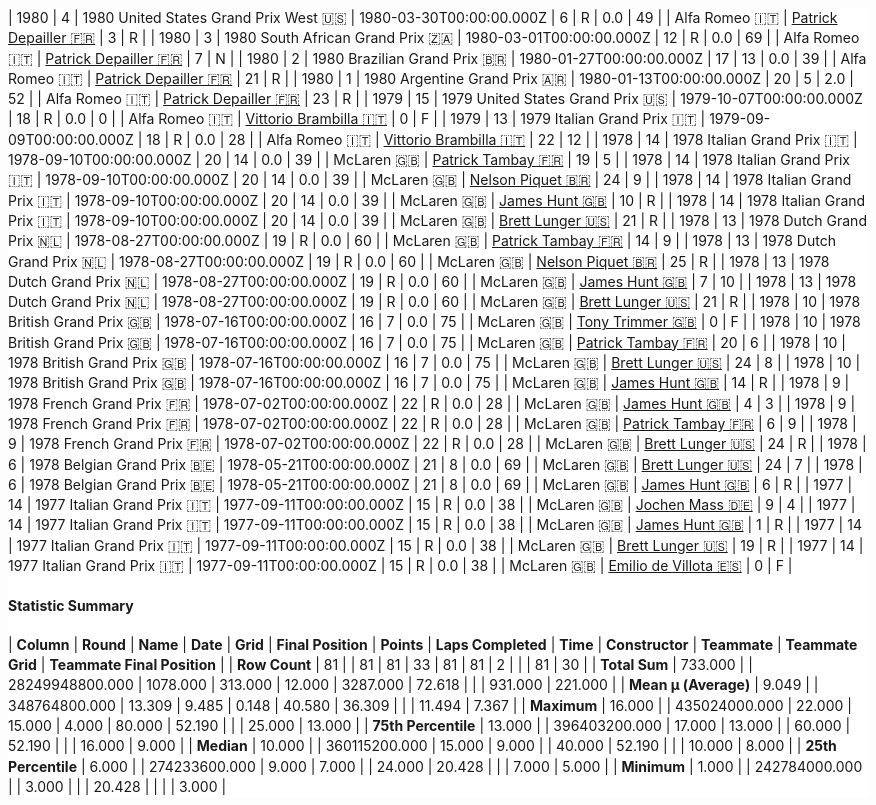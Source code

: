 | 1980 | 4 | 1980 United States Grand Prix West 🇺🇸 | 1980-03-30T00:00:00.000Z | 6 | R | 0.0 | 49 |   | Alfa Romeo 🇮🇹 | [Patrick Depailler 🇫🇷](/f1/drivers/depailler) | 3 | R |
| 1980 | 3 | 1980 South African Grand Prix 🇿🇦 | 1980-03-01T00:00:00.000Z | 12 | R | 0.0 | 69 |   | Alfa Romeo 🇮🇹 | [Patrick Depailler 🇫🇷](/f1/drivers/depailler) | 7 | N |
| 1980 | 2 | 1980 Brazilian Grand Prix 🇧🇷 | 1980-01-27T00:00:00.000Z | 17 | 13 | 0.0 | 39 |   | Alfa Romeo 🇮🇹 | [Patrick Depailler 🇫🇷](/f1/drivers/depailler) | 21 | R |
| 1980 | 1 | 1980 Argentine Grand Prix 🇦🇷 | 1980-01-13T00:00:00.000Z | 20 | 5 | 2.0 | 52 |   | Alfa Romeo 🇮🇹 | [Patrick Depailler 🇫🇷](/f1/drivers/depailler) | 23 | R |
| 1979 | 15 | 1979 United States Grand Prix 🇺🇸 | 1979-10-07T00:00:00.000Z | 18 | R | 0.0 | 0 |   | Alfa Romeo 🇮🇹 | [Vittorio Brambilla 🇮🇹](/f1/drivers/brambilla) | 0 | F |
| 1979 | 13 | 1979 Italian Grand Prix 🇮🇹 | 1979-09-09T00:00:00.000Z | 18 | R | 0.0 | 28 |   | Alfa Romeo 🇮🇹 | [Vittorio Brambilla 🇮🇹](/f1/drivers/brambilla) | 22 | 12 |
| 1978 | 14 | 1978 Italian Grand Prix 🇮🇹 | 1978-09-10T00:00:00.000Z | 20 | 14 | 0.0 | 39 |   | McLaren 🇬🇧 | [Patrick Tambay 🇫🇷](/f1/drivers/tambay) | 19 | 5 |
| 1978 | 14 | 1978 Italian Grand Prix 🇮🇹 | 1978-09-10T00:00:00.000Z | 20 | 14 | 0.0 | 39 |   | McLaren 🇬🇧 | [Nelson Piquet 🇧🇷](/f1/drivers/piquet) | 24 | 9 |
| 1978 | 14 | 1978 Italian Grand Prix 🇮🇹 | 1978-09-10T00:00:00.000Z | 20 | 14 | 0.0 | 39 |   | McLaren 🇬🇧 | [James Hunt 🇬🇧](/f1/drivers/hunt) | 10 | R |
| 1978 | 14 | 1978 Italian Grand Prix 🇮🇹 | 1978-09-10T00:00:00.000Z | 20 | 14 | 0.0 | 39 |   | McLaren 🇬🇧 | [Brett Lunger 🇺🇸](/f1/drivers/lunger) | 21 | R |
| 1978 | 13 | 1978 Dutch Grand Prix 🇳🇱 | 1978-08-27T00:00:00.000Z | 19 | R | 0.0 | 60 |   | McLaren 🇬🇧 | [Patrick Tambay 🇫🇷](/f1/drivers/tambay) | 14 | 9 |
| 1978 | 13 | 1978 Dutch Grand Prix 🇳🇱 | 1978-08-27T00:00:00.000Z | 19 | R | 0.0 | 60 |   | McLaren 🇬🇧 | [Nelson Piquet 🇧🇷](/f1/drivers/piquet) | 25 | R |
| 1978 | 13 | 1978 Dutch Grand Prix 🇳🇱 | 1978-08-27T00:00:00.000Z | 19 | R | 0.0 | 60 |   | McLaren 🇬🇧 | [James Hunt 🇬🇧](/f1/drivers/hunt) | 7 | 10 |
| 1978 | 13 | 1978 Dutch Grand Prix 🇳🇱 | 1978-08-27T00:00:00.000Z | 19 | R | 0.0 | 60 |   | McLaren 🇬🇧 | [Brett Lunger 🇺🇸](/f1/drivers/lunger) | 21 | R |
| 1978 | 10 | 1978 British Grand Prix 🇬🇧 | 1978-07-16T00:00:00.000Z | 16 | 7 | 0.0 | 75 |   | McLaren 🇬🇧 | [Tony Trimmer 🇬🇧](/f1/drivers/trimmer) | 0 | F |
| 1978 | 10 | 1978 British Grand Prix 🇬🇧 | 1978-07-16T00:00:00.000Z | 16 | 7 | 0.0 | 75 |   | McLaren 🇬🇧 | [Patrick Tambay 🇫🇷](/f1/drivers/tambay) | 20 | 6 |
| 1978 | 10 | 1978 British Grand Prix 🇬🇧 | 1978-07-16T00:00:00.000Z | 16 | 7 | 0.0 | 75 |   | McLaren 🇬🇧 | [Brett Lunger 🇺🇸](/f1/drivers/lunger) | 24 | 8 |
| 1978 | 10 | 1978 British Grand Prix 🇬🇧 | 1978-07-16T00:00:00.000Z | 16 | 7 | 0.0 | 75 |   | McLaren 🇬🇧 | [James Hunt 🇬🇧](/f1/drivers/hunt) | 14 | R |
| 1978 | 9 | 1978 French Grand Prix 🇫🇷 | 1978-07-02T00:00:00.000Z | 22 | R | 0.0 | 28 |   | McLaren 🇬🇧 | [James Hunt 🇬🇧](/f1/drivers/hunt) | 4 | 3 |
| 1978 | 9 | 1978 French Grand Prix 🇫🇷 | 1978-07-02T00:00:00.000Z | 22 | R | 0.0 | 28 |   | McLaren 🇬🇧 | [Patrick Tambay 🇫🇷](/f1/drivers/tambay) | 6 | 9 |
| 1978 | 9 | 1978 French Grand Prix 🇫🇷 | 1978-07-02T00:00:00.000Z | 22 | R | 0.0 | 28 |   | McLaren 🇬🇧 | [Brett Lunger 🇺🇸](/f1/drivers/lunger) | 24 | R |
| 1978 | 6 | 1978 Belgian Grand Prix 🇧🇪 | 1978-05-21T00:00:00.000Z | 21 | 8 | 0.0 | 69 |   | McLaren 🇬🇧 | [Brett Lunger 🇺🇸](/f1/drivers/lunger) | 24 | 7 |
| 1978 | 6 | 1978 Belgian Grand Prix 🇧🇪 | 1978-05-21T00:00:00.000Z | 21 | 8 | 0.0 | 69 |   | McLaren 🇬🇧 | [James Hunt 🇬🇧](/f1/drivers/hunt) | 6 | R |
| 1977 | 14 | 1977 Italian Grand Prix 🇮🇹 | 1977-09-11T00:00:00.000Z | 15 | R | 0.0 | 38 |   | McLaren 🇬🇧 | [Jochen Mass 🇩🇪](/f1/drivers/mass) | 9 | 4 |
| 1977 | 14 | 1977 Italian Grand Prix 🇮🇹 | 1977-09-11T00:00:00.000Z | 15 | R | 0.0 | 38 |   | McLaren 🇬🇧 | [James Hunt 🇬🇧](/f1/drivers/hunt) | 1 | R |
| 1977 | 14 | 1977 Italian Grand Prix 🇮🇹 | 1977-09-11T00:00:00.000Z | 15 | R | 0.0 | 38 |   | McLaren 🇬🇧 | [Brett Lunger 🇺🇸](/f1/drivers/lunger) | 19 | R |
| 1977 | 14 | 1977 Italian Grand Prix 🇮🇹 | 1977-09-11T00:00:00.000Z | 15 | R | 0.0 | 38 |   | McLaren 🇬🇧 | [Emilio de Villota 🇪🇸](/f1/drivers/villota) | 0 | F |

#### Statistic Summary

| **Column** | **Round** | **Name** | **Date** | **Grid** | **Final Position** | **Points** | **Laps Completed** | **Time** | **Constructor** | **Teammate** | **Teammate Grid** | **Teammate Final Position** |
| **Row Count** | 81 |  | 81 | 81 | 33 | 81 | 81 | 2 |  |  | 81 | 30 |
| **Total Sum** | 733.000 |  | 28249948800.000 | 1078.000 | 313.000 | 12.000 | 3287.000 | 72.618 |  |  | 931.000 | 221.000 |
| **Mean μ (Average)** | 9.049 |  | 348764800.000 | 13.309 | 9.485 | 0.148 | 40.580 | 36.309 |  |  | 11.494 | 7.367 |
| **Maximum** | 16.000 |  | 435024000.000 | 22.000 | 15.000 | 4.000 | 80.000 | 52.190 |  |  | 25.000 | 13.000 |
| **75th Percentile** | 13.000 |  | 396403200.000 | 17.000 | 13.000 |  | 60.000 | 52.190 |  |  | 16.000 | 9.000 |
| **Median** | 10.000 |  | 360115200.000 | 15.000 | 9.000 |  | 40.000 | 52.190 |  |  | 10.000 | 8.000 |
| **25th Percentile** | 6.000 |  | 274233600.000 | 9.000 | 7.000 |  | 24.000 | 20.428 |  |  | 7.000 | 5.000 |
| **Minimum** | 1.000 |  | 242784000.000 |  | 3.000 |  |  | 20.428 |  |  |  | 3.000 |